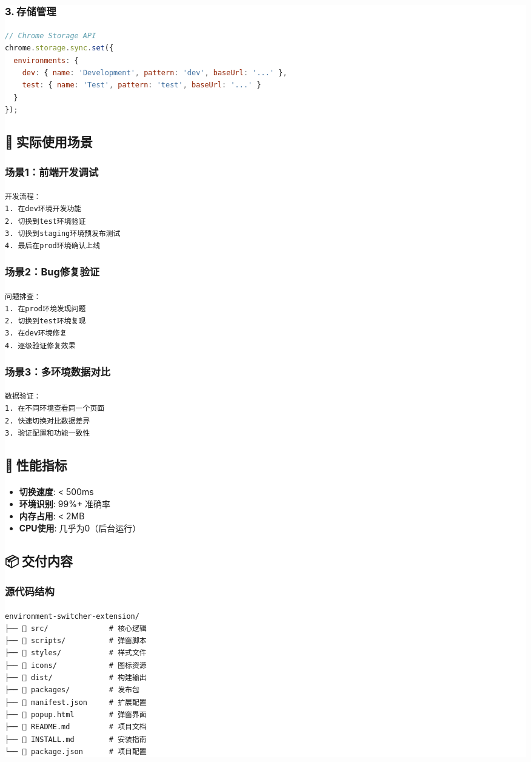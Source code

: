 ### 3. 存储管理
```javascript
// Chrome Storage API
chrome.storage.sync.set({
  environments: {
    dev: { name: 'Development', pattern: 'dev', baseUrl: '...' },
    test: { name: 'Test', pattern: 'test', baseUrl: '...' }
  }
});
```

## 📱 实际使用场景

### 场景1：前端开发调试
```
开发流程：
1. 在dev环境开发功能
2. 切换到test环境验证
3. 切换到staging环境预发布测试
4. 最后在prod环境确认上线
```

### 场景2：Bug修复验证
```
问题排查：
1. 在prod环境发现问题
2. 切换到test环境复现
3. 在dev环境修复
4. 逐级验证修复效果
```

### 场景3：多环境数据对比
```
数据验证：
1. 在不同环境查看同一个页面
2. 快速切换对比数据差异
3. 验证配置和功能一致性
```

## 🎯 性能指标

- **切换速度**: < 500ms
- **环境识别**: 99%+ 准确率
- **内存占用**: < 2MB
- **CPU使用**: 几乎为0（后台运行）

## 📦 交付内容

### 源代码结构
```
environment-switcher-extension/
├── 📁 src/              # 核心逻辑
├── 📁 scripts/          # 弹窗脚本
├── 📁 styles/           # 样式文件
├── 📁 icons/            # 图标资源
├── 📁 dist/             # 构建输出
├── 📁 packages/         # 发布包
├── 📄 manifest.json     # 扩展配置
├── 📄 popup.html        # 弹窗界面
├── 📄 README.md         # 项目文档
├── 📄 INSTALL.md        # 安装指南
└── 📄 package.json      # 项目配置
```